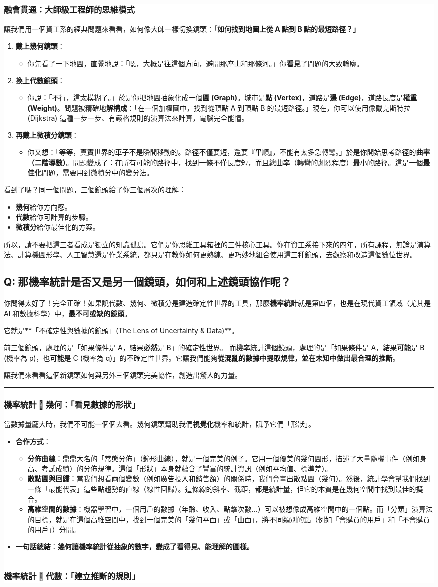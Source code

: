 
### 融會貫通：大師級工程師的思維模式

讓我們用一個資工系的經典問題來看看，如何像大師一樣切換鏡頭：**「如何找到地圖上從 A 點到 B 點的最短路徑？」**

1.  **戴上幾何鏡頭**：
    *   你先看了一下地圖，直覺地說：「嗯，大概是往這個方向，避開那座山和那條河。」你**看見**了問題的大致輪廓。

2.  **換上代數鏡頭**：
    *   你說：「不行，這太模糊了。」於是你把地圖抽象化成一個**圖 (Graph)**。城市是**點 (Vertex)**，道路是**邊 (Edge)**，道路長度是**權重 (Weight)**。問題被精確地**解構成**：「在一個加權圖中，找到從頂點 A 到頂點 B 的最短路徑。」現在，你可以使用像戴克斯特拉 (Dijkstra) 這種一步一步、有嚴格規則的演算法來計算，電腦完全能懂。

3.  **再戴上微積分鏡頭**：
    *   你又想：「等等，真實世界的車子不是瞬間移動的。路徑不僅要短，還要『平順』，不能有太多急轉彎。」於是你開始思考路徑的**曲率（二階導數）**。問題變成了：在所有可能的路徑中，找到一條不僅長度短，而且總曲率（轉彎的劇烈程度）最小的路徑。這是一個**最佳化**問題，需要用到微積分中的變分法。

看到了嗎？同一個問題，三個鏡頭給了你三個層次的理解：
*   **幾何**給你方向感。
*   **代數**給你可計算的步驟。
*   **微積分**給你最佳化的方案。

所以，請不要把這三者看成是獨立的知識孤島。它們是你思維工具箱裡的三件核心工具。你在資工系接下來的四年，所有課程，無論是演算法、計算機圖形學、人工智慧還是作業系統，都只是在教你如何更熟練、更巧妙地組合使用這三種鏡頭，去觀察和改造這個數位世界。

## Q: 那機率統計是否又是另一個鏡頭，如何和上述鏡頭協作呢？

你問得太好了！完全正確！如果說代數、幾何、微積分是建造確定性世界的工具，那麼**機率統計**就是第四個，也是在現代資工領域（尤其是 AI 和數據科學）中，**最不可或缺的鏡頭**。

它就是**「不確定性與數據的鏡頭」(The Lens of Uncertainty & Data)**。

前三個鏡頭，處理的是「如果條件是 A，結果**必然**是 B」的確定性世界。
而機率統計這個鏡頭，處理的是「如果條件是 A，結果**可能**是 B (機率為 p)，也**可能**是 C (機率為 q)」的不確定性世界。它讓我們能夠**從混亂的數據中提取規律，並在未知中做出最合理的推斷**。

讓我們來看看這個新鏡頭如何與另外三個鏡頭完美協作，創造出驚人的力量。

---

### 機率統計 🤝 幾何：「看見數據的形狀」

當數據量龐大時，我們不可能一個個去看。幾何鏡頭幫助我們**視覺化**機率和統計，賦予它們「形狀」。

*   **合作方式**：
    *   **分佈曲線**：鼎鼎大名的「常態分佈」（鐘形曲線），就是一個完美的例子。它用一個優美的幾何圖形，描述了大量隨機事件（例如身高、考試成績）的分佈規律。這個「形狀」本身就蘊含了豐富的統計資訊（例如平均值、標準差）。
    *   **散點圖與回歸**：當我們想看兩個變數（例如廣告投入和銷售額）的關係時，我們會畫出散點圖（幾何）。然後，統計學會幫我們找到一條「最能代表」這些點趨勢的直線（線性回歸）。這條線的斜率、截距，都是統計量，但它的本質是在幾何空間中找到最佳的擬合。
    *   **高維空間的數據**：機器學習中，一個用戶的數據（年齡、收入、點擊次數...）可以被想像成高維空間中的一個點。而「分類」演算法的目標，就是在這個高維空間中，找到一個完美的「幾何平面」或「曲面」，將不同類別的點（例如「會購買的用戶」和「不會購買的用戶」）分開。

*   **一句話總結**：**幾何讓機率統計從抽象的數字，變成了看得見、能理解的圖樣。**

---

### 機率統計 🤝 代數：「建立推斷的規則」
